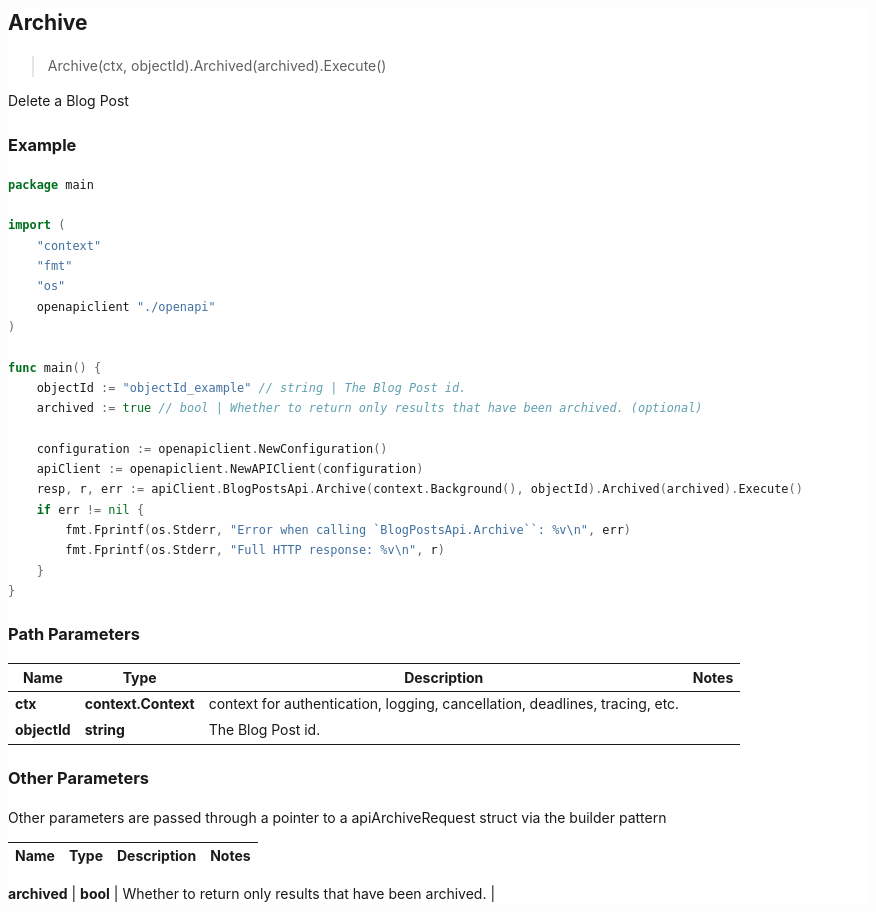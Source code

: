 

## Archive

> Archive(ctx, objectId).Archived(archived).Execute()

Delete a Blog Post



### Example

```go
package main

import (
    "context"
    "fmt"
    "os"
    openapiclient "./openapi"
)

func main() {
    objectId := "objectId_example" // string | The Blog Post id.
    archived := true // bool | Whether to return only results that have been archived. (optional)

    configuration := openapiclient.NewConfiguration()
    apiClient := openapiclient.NewAPIClient(configuration)
    resp, r, err := apiClient.BlogPostsApi.Archive(context.Background(), objectId).Archived(archived).Execute()
    if err != nil {
        fmt.Fprintf(os.Stderr, "Error when calling `BlogPostsApi.Archive``: %v\n", err)
        fmt.Fprintf(os.Stderr, "Full HTTP response: %v\n", r)
    }
}
```

### Path Parameters


Name | Type | Description  | Notes
------------- | ------------- | ------------- | -------------
**ctx** | **context.Context** | context for authentication, logging, cancellation, deadlines, tracing, etc.
**objectId** | **string** | The Blog Post id. | 

### Other Parameters

Other parameters are passed through a pointer to a apiArchiveRequest struct via the builder pattern


Name | Type | Description  | Notes
------------- | ------------- | ------------- | -------------

 **archived** | **bool** | Whether to return only results that have been archived. | 
